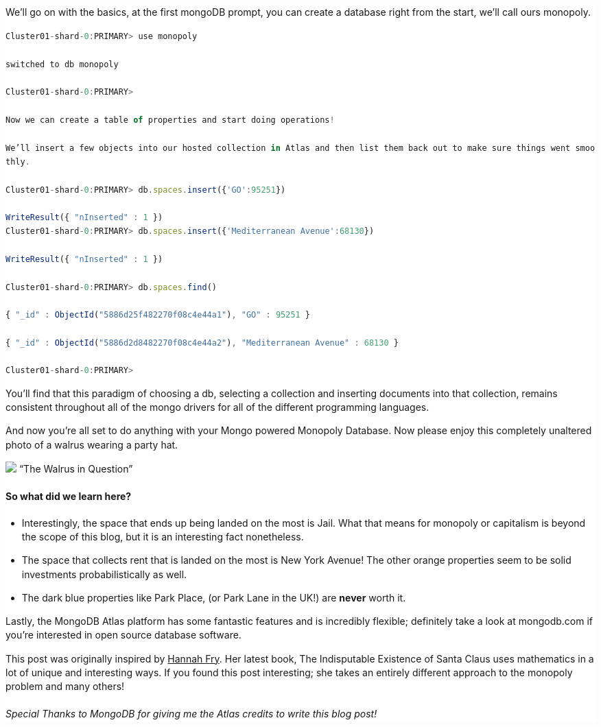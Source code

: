 We’ll go on with the basics, at the first mongoDB prompt, you can create a database right from the start, we’ll call ours monopoly.

```js
Cluster01-shard-0:PRIMARY> use monopoly

switched to db monopoly

Cluster01-shard-0:PRIMARY>

Now we can create a table of properties and start doing operations!

We’ll insert a few objects into our hosted collection in Atlas and then list them back out to make sure things went smoothly.

Cluster01-shard-0:PRIMARY> db.spaces.insert({'GO':95251})

WriteResult({ "nInserted" : 1 })
Cluster01-shard-0:PRIMARY> db.spaces.insert({'Mediterranean Avenue':68130})

WriteResult({ "nInserted" : 1 })

Cluster01-shard-0:PRIMARY> db.spaces.find()

{ "_id" : ObjectId("5886d25f482270f08c4e44a1"), "GO" : 95251 }

{ "_id" : ObjectId("5886d2d8482270f08c4e44a2"), "Mediterranean Avenue" : 68130 }

Cluster01-shard-0:PRIMARY>
```

You’ll find that this paradigm of choosing a db, selecting a collection and inserting documents into that collection, remains consistent throughout all of the mongo drivers for all of the different programming languages.

And now you’re all set to do anything with your Mongo powered Monopoly Database. Now please enjoy this completely unaltered photo of a walrus wearing a party hat.

![](/assets/img/mongo_8.png)
“The Walrus in Question”

#### So what did we learn here?

- Interestingly, the space that ends up being landed on the most is Jail. What that means for monopoly or capitalism is beyond the scope of this blog, but it is an interesting fact nonetheless.

- The space that collects rent that is landed on the most is New York Avenue! The other orange properties seem to be solid investments probabilistically as well.

- The dark blue properties like Park Place, (or Park Lane in the UK!) are **never** worth it.

Lastly, the MongoDB Atlas platform has some fantastic features and is incredibly flexible; definitely take a look at mongodb.com if you’re interested in open source database software.

This post was originally inspired by [Hannah Fry](http://www.hannahfry.co.uk/). Her latest book, The Indisputable Existence of Santa Claus uses mathematics in a lot of unique and interesting ways. If you found this post interesting; she takes an entirely different approach to the monopoly problem and many others!

###### Special Thanks to MongoDB for giving me the Atlas credits to write this blog post!
